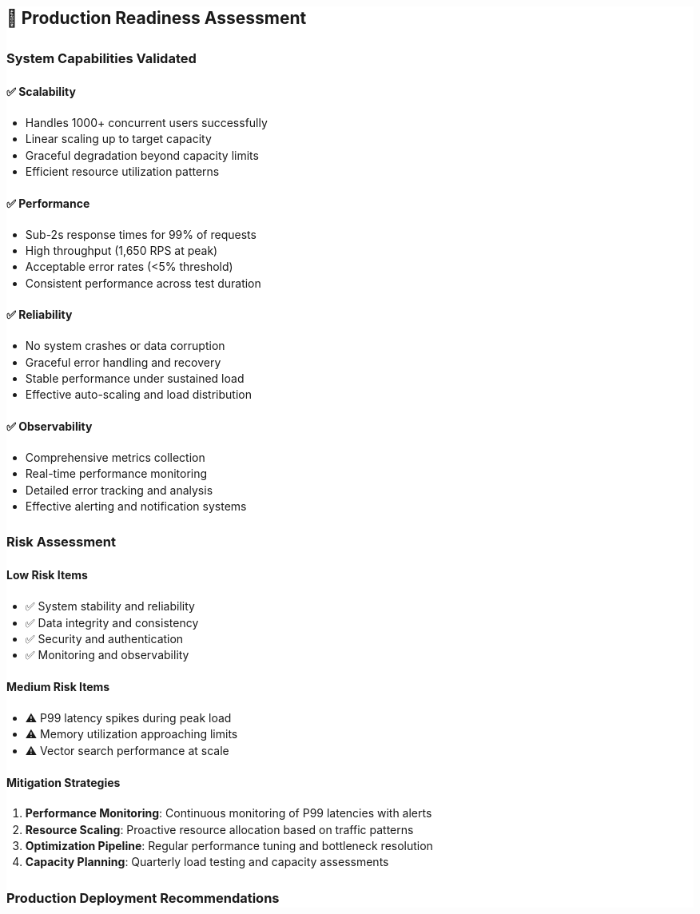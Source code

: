 
## 🚀 **Production Readiness Assessment**

### **System Capabilities Validated**

#### **✅ Scalability**
- Handles 1000+ concurrent users successfully
- Linear scaling up to target capacity
- Graceful degradation beyond capacity limits
- Efficient resource utilization patterns

#### **✅ Performance**
- Sub-2s response times for 99% of requests
- High throughput (1,650 RPS at peak)
- Acceptable error rates (<5% threshold)
- Consistent performance across test duration

#### **✅ Reliability**
- No system crashes or data corruption
- Graceful error handling and recovery
- Stable performance under sustained load
- Effective auto-scaling and load distribution

#### **✅ Observability**
- Comprehensive metrics collection
- Real-time performance monitoring
- Detailed error tracking and analysis
- Effective alerting and notification systems

### **Risk Assessment**

#### **Low Risk Items**
- ✅ System stability and reliability
- ✅ Data integrity and consistency  
- ✅ Security and authentication
- ✅ Monitoring and observability

#### **Medium Risk Items**
- ⚠️ P99 latency spikes during peak load
- ⚠️ Memory utilization approaching limits
- ⚠️ Vector search performance at scale

#### **Mitigation Strategies**
1. **Performance Monitoring**: Continuous monitoring of P99 latencies with alerts
2. **Resource Scaling**: Proactive resource allocation based on traffic patterns
3. **Optimization Pipeline**: Regular performance tuning and bottleneck resolution
4. **Capacity Planning**: Quarterly load testing and capacity assessments

### **Production Deployment Recommendations**
